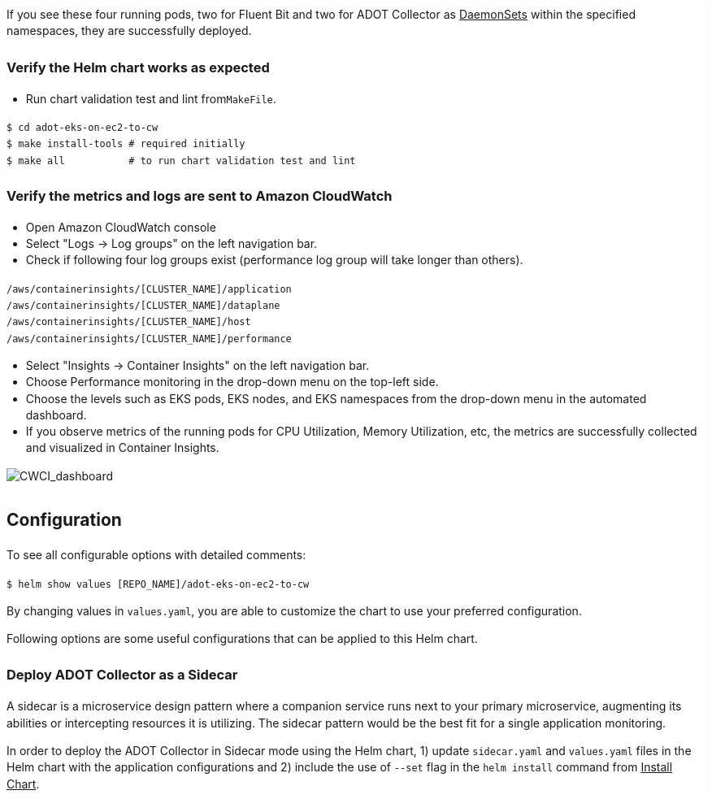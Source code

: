 If you see these four running pods, two for Fluent Bit and two for ADOT Collector as [DaemonSets](https://kubernetes.io/docs/concepts/workloads/controllers/daemonset/) within the specified namespaces, they are successfully deployed.

### Verify the Helm chart works as expected
- Run chart validation test and lint from`MakeFile`.
```console
$ cd adot-eks-on-ec2-to-cw
$ make install-tools # required initially
$ make all           # to run chart validation test and lint 
```

### Verify the metrics and logs are sent to Amazon CloudWatch

- Open Amazon CloudWatch console
- Select "Logs -> Log groups" on the left navigation bar.
- Check if following four log groups exist (performance log group will take longer than others).
```console
/aws/containerinsights/[CLUSTER_NAME]/application
/aws/containerinsights/[CLUSTER_NAME]/dataplane
/aws/containerinsights/[CLUSTER_NAME]/host
/aws/containerinsights/[CLUSTER_NAME]/performance
```
- Select "Insights -> Container Insights" on the left navigation bar.
- Choose Performance monitoring in the drop-down menu on the top-left side.
- Choose the levels such as EKS pods, EKS nodes, and EKS namespaces from the drop-down menu in the automated dashboard.
- If you observe metrics of the running pods for CPU Utilization, Memory Utilization, etc, the metrics are successfully collected and visualized in Container Insights.

![CWCI_dashboard](https://user-images.githubusercontent.com/38146012/141032708-9080ed8a-ff68-4227-8ea5-98c8fd5deff8.jpeg)

## Configuration
To see all configurable options with detailed comments:

```console
$ helm show values [REPO_NAME]/adot-eks-on-ec2-to-cw
```

By changing values in `values.yaml`, you are able to customize the chart to use your preferred configuration.

Following options are some useful configurations that can be applied to this Helm chart.

### Deploy ADOT Collector as a Sidecar

A sidecar is a microservice design pattern where a companion service runs next to your primary microservice, augmenting its abilities or intercepting resources it is utilizing. The sidecar pattern would be the best fit for a single application monitoring.

In order to deploy the ADOT Collector in Sidecar mode using the Helm chart, 1) update `sidecar.yaml` and `values.yaml` files in the Helm chart with the application configurations and 2) include the use of `--set` flag in the `helm install` command from [Install Chart](#install-chart).
